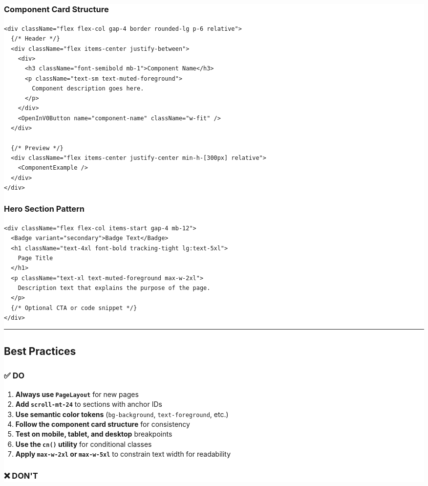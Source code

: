 ### Component Card Structure

```tsx
<div className="flex flex-col gap-4 border rounded-lg p-6 relative">
  {/* Header */}
  <div className="flex items-center justify-between">
    <div>
      <h3 className="font-semibold mb-1">Component Name</h3>
      <p className="text-sm text-muted-foreground">
        Component description goes here.
      </p>
    </div>
    <OpenInV0Button name="component-name" className="w-fit" />
  </div>
  
  {/* Preview */}
  <div className="flex items-center justify-center min-h-[300px] relative">
    <ComponentExample />
  </div>
</div>
```

### Hero Section Pattern

```tsx
<div className="flex flex-col items-start gap-4 mb-12">
  <Badge variant="secondary">Badge Text</Badge>
  <h1 className="text-4xl font-bold tracking-tight lg:text-5xl">
    Page Title
  </h1>
  <p className="text-xl text-muted-foreground max-w-2xl">
    Description text that explains the purpose of the page.
  </p>
  {/* Optional CTA or code snippet */}
</div>
```

---

## Best Practices

### ✅ DO

1. **Always use `PageLayout`** for new pages
2. **Add `scroll-mt-24`** to sections with anchor IDs
3. **Use semantic color tokens** (`bg-background`, `text-foreground`, etc.)
4. **Follow the component card structure** for consistency
5. **Test on mobile, tablet, and desktop** breakpoints
6. **Use the `cn()` utility** for conditional classes
7. **Apply `max-w-2xl` or `max-w-5xl`** to constrain text width for readability

### ❌ DON'T
